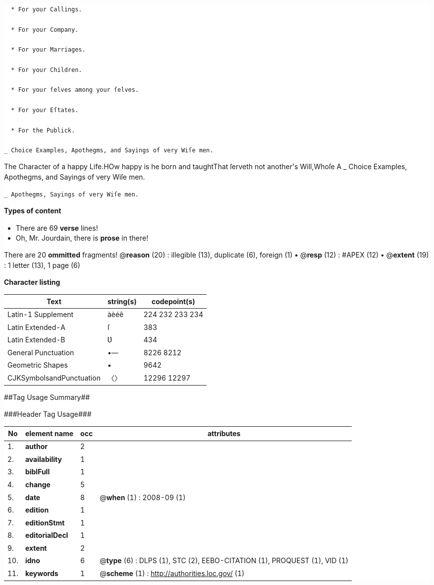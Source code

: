       * For your Callings.

      * For your Company.

      * For your Marriages.

      * For your Children.

      * For your ſelves among your ſelves.

      * For your Eſtates.

      * For the Publick.

    _ Choice Examples, Apothegms, and Sayings of very Wiſe men.
The Character of a happy Life.HOw happy is he born and taughtThat ſerveth not another's Will,Whoſe A
    _ Choice Examples, Apothegms, and Sayings of very Wiſe men.

    _ Apothegms, Sayings of very Wiſe men.

**Types of content**

  * There are 69 **verse** lines!
  * Oh, Mr. Jourdain, there is **prose** in there!

There are 20 **ommitted** fragments! 
 @__reason__ (20) : illegible (13), duplicate (6), foreign (1)  •  @__resp__ (12) : #APEX (12)  •  @__extent__ (19) : 1 letter (13), 1 page (6)

**Character listing**


|Text|string(s)|codepoint(s)|
|---|---|---|
|Latin-1 Supplement|àèéê|224 232 233 234|
|Latin Extended-A|ſ|383|
|Latin Extended-B|Ʋ|434|
|General Punctuation|•—|8226 8212|
|Geometric Shapes|▪|9642|
|CJKSymbolsandPunctuation|〈〉|12296 12297|

##Tag Usage Summary##

###Header Tag Usage###

|No|element name|occ|attributes|
|---|---|---|---|
|1.|__author__|2||
|2.|__availability__|1||
|3.|__biblFull__|1||
|4.|__change__|5||
|5.|__date__|8| @__when__ (1) : 2008-09 (1)|
|6.|__edition__|1||
|7.|__editionStmt__|1||
|8.|__editorialDecl__|1||
|9.|__extent__|2||
|10.|__idno__|6| @__type__ (6) : DLPS (1), STC (2), EEBO-CITATION (1), PROQUEST (1), VID (1)|
|11.|__keywords__|1| @__scheme__ (1) : http://authorities.loc.gov/ (1)|